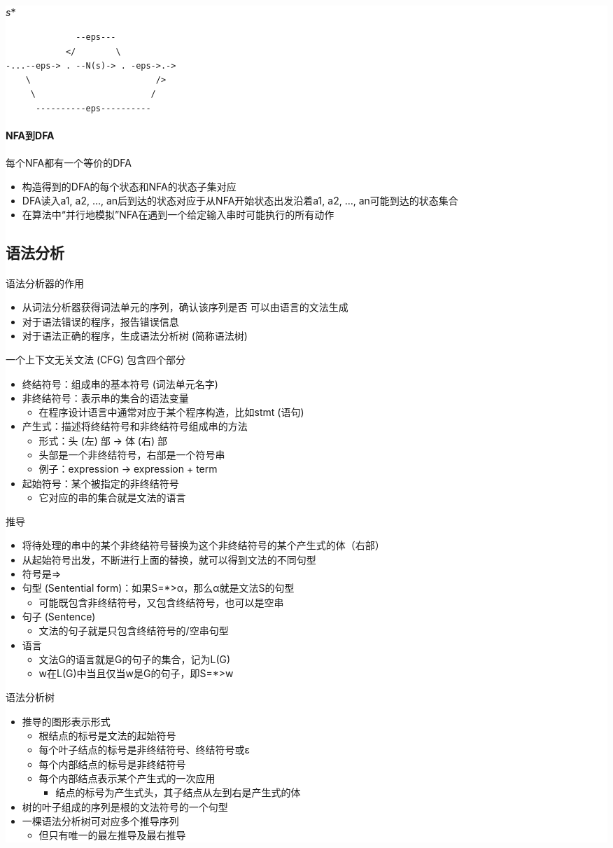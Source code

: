 $s*$
```
              --eps---
            </        \
-...--eps-> . --N(s)-> . -eps->.->
    \                         />
     \                       /
      ----------eps----------
```

#### NFA到DFA
每个NFA都有一个等价的DFA
- 构造得到的DFA的每个状态和NFA的状态子集对应
- DFA读入a1, a2, …, an后到达的状态对应于从NFA开始状态出发沿着a1, a2, …, an可能到达的状态集合
- 在算法中“并行地模拟”NFA在遇到一个给定输入串时可能执行的所有动作

## 语法分析

语法分析器的作用
- 从词法分析器获得词法单元的序列，确认该序列是否
可以由语言的文法生成
- 对于语法错误的程序，报告错误信息
- 对于语法正确的程序，生成语法分析树 (简称语法树)

一个上下文无关文法 (CFG) 包含四个部分
- 终结符号：组成串的基本符号 (词法单元名字)
- 非终结符号：表示串的集合的语法变量
  - 在程序设计语言中通常对应于某个程序构造，比如stmt (语句)
- 产生式：描述将终结符号和非终结符号组成串的方法
  - 形式：头 (左) 部 -> 体 (右) 部
  - 头部是一个非终结符号，右部是一个符号串
  - 例子：expression -> expression + term
- 起始符号：某个被指定的非终结符号
  - 它对应的串的集合就是文法的语言

推导
- 将待处理的串中的某个非终结符号替换为这个非终结符号的某个产生式的体（右部）
- 从起始符号出发，不断进行上面的替换，就可以得到文法的不同句型
- 符号是=>
- 句型 (Sentential form)：如果S=*>α，那么α就是文法S的句型
  - 可能既包含非终结符号，又包含终结符号，也可以是空串
- 句子 (Sentence)
  - 文法的句子就是只包含终结符号的/空串句型
- 语言
  - 文法G的语言就是G的句子的集合，记为L(G)
  - w在L(G)中当且仅当w是G的句子，即S=*>w

语法分析树
- 推导的图形表示形式
  - 根结点的标号是文法的起始符号
  - 每个叶子结点的标号是非终结符号、终结符号或ε
  - 每个内部结点的标号是非终结符号
  - 每个内部结点表示某个产生式的一次应用
    - 结点的标号为产生式头，其子结点从左到右是产生式的体
- 树的叶子组成的序列是根的文法符号的一个句型
- 一棵语法分析树可对应多个推导序列
  - 但只有唯一的最左推导及最右推导
